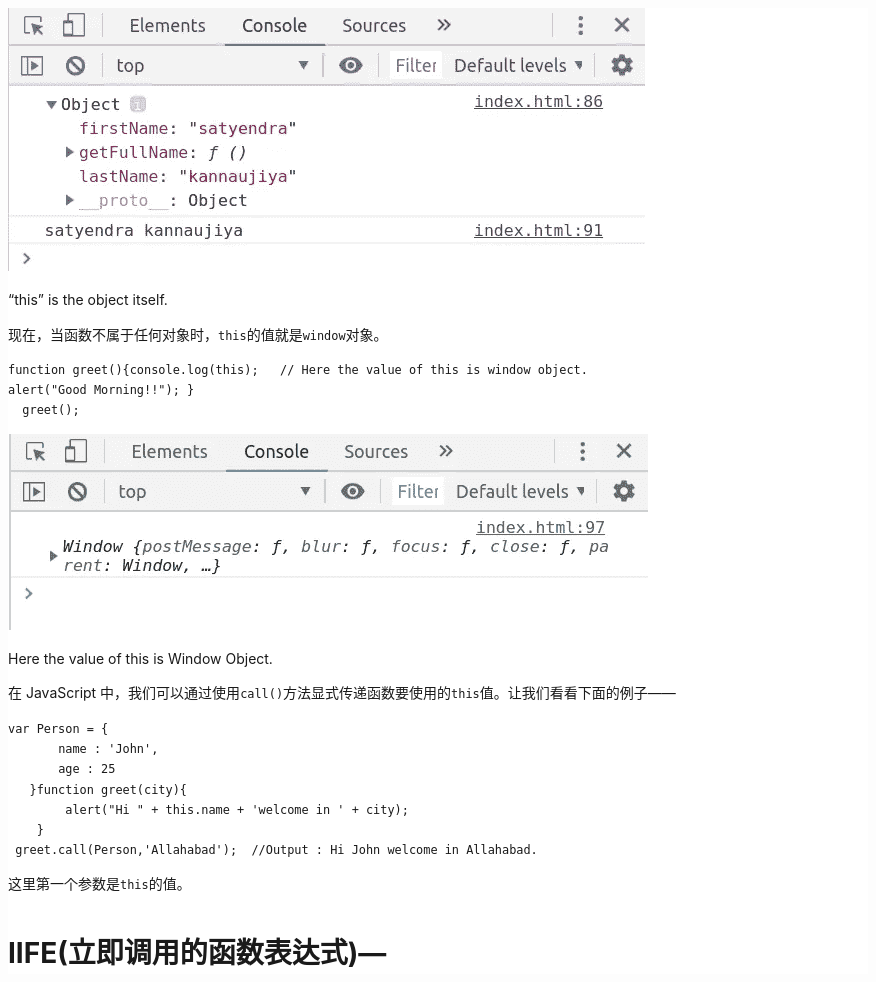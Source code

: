 ![](img/519a3236668c4920ac9cf83e9ee84c84.png)

“this” is the object itself.

现在，当函数不属于任何对象时，`this`的值就是`window`对象。

```
function greet(){console.log(this);   // Here the value of this is window object.
alert("Good Morning!!"); }
  greet();
```

![](img/37f61247e5097be46c34eb0e664fa536.png)

Here the value of this is Window Object.

在 JavaScript 中，我们可以通过使用`call()`方法显式传递函数要使用的`this`值。让我们看看下面的例子——

```
var Person = {
       name : 'John',
       age : 25
   }function greet(city){
        alert("Hi " + this.name + 'welcome in ' + city);
    }
 greet.call(Person,'Allahabad');  //Output : Hi John welcome in Allahabad.
```

这里第一个参数是`this`的值。

# IIFE(立即调用的函数表达式)—

